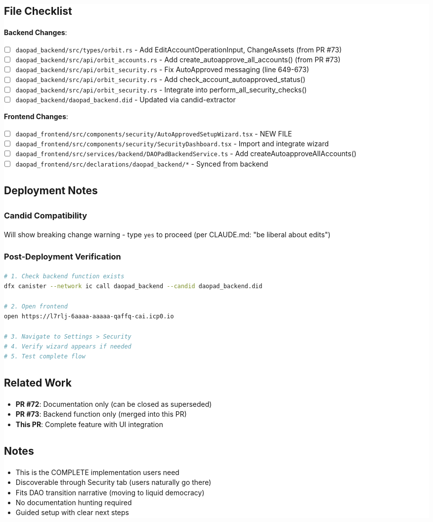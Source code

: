 ## File Checklist

**Backend Changes**:
- [ ] `daopad_backend/src/types/orbit.rs` - Add EditAccountOperationInput, ChangeAssets (from PR #73)
- [ ] `daopad_backend/src/api/orbit_accounts.rs` - Add create_autoapprove_all_accounts() (from PR #73)
- [ ] `daopad_backend/src/api/orbit_security.rs` - Fix AutoApproved messaging (line 649-673)
- [ ] `daopad_backend/src/api/orbit_security.rs` - Add check_account_autoapproved_status()
- [ ] `daopad_backend/src/api/orbit_security.rs` - Integrate into perform_all_security_checks()
- [ ] `daopad_backend/daopad_backend.did` - Updated via candid-extractor

**Frontend Changes**:
- [ ] `daopad_frontend/src/components/security/AutoApprovedSetupWizard.tsx` - NEW FILE
- [ ] `daopad_frontend/src/components/security/SecurityDashboard.tsx` - Import and integrate wizard
- [ ] `daopad_frontend/src/services/backend/DAOPadBackendService.ts` - Add createAutoapproveAllAccounts()
- [ ] `daopad_frontend/src/declarations/daopad_backend/*` - Synced from backend

## Deployment Notes

### Candid Compatibility
Will show breaking change warning - type `yes` to proceed (per CLAUDE.md: "be liberal about edits")

### Post-Deployment Verification
```bash
# 1. Check backend function exists
dfx canister --network ic call daopad_backend --candid daopad_backend.did

# 2. Open frontend
open https://l7rlj-6aaaa-aaaaa-qaffq-cai.icp0.io

# 3. Navigate to Settings > Security
# 4. Verify wizard appears if needed
# 5. Test complete flow
```

## Related Work

- **PR #72**: Documentation only (can be closed as superseded)
- **PR #73**: Backend function only (merged into this PR)
- **This PR**: Complete feature with UI integration

## Notes

- This is the COMPLETE implementation users need
- Discoverable through Security tab (users naturally go there)
- Fits DAO transition narrative (moving to liquid democracy)
- No documentation hunting required
- Guided setup with clear next steps
